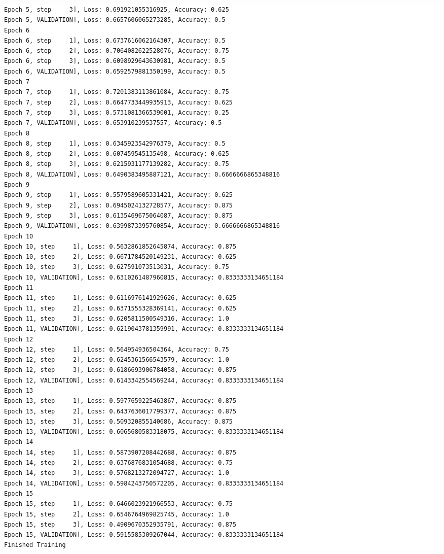     Epoch 5, step     3], Loss: 0.691921055316925, Accuracy: 0.625
    Epoch 5, VALIDATION], Loss: 0.6657606065273285, Accuracy: 0.5
    Epoch 6
    Epoch 6, step     1], Loss: 0.6737616062164307, Accuracy: 0.5
    Epoch 6, step     2], Loss: 0.7064082622528076, Accuracy: 0.75
    Epoch 6, step     3], Loss: 0.6098929643630981, Accuracy: 0.5
    Epoch 6, VALIDATION], Loss: 0.6592579881350199, Accuracy: 0.5
    Epoch 7
    Epoch 7, step     1], Loss: 0.7201383113861084, Accuracy: 0.75
    Epoch 7, step     2], Loss: 0.6647733449935913, Accuracy: 0.625
    Epoch 7, step     3], Loss: 0.5731081366539001, Accuracy: 0.25
    Epoch 7, VALIDATION], Loss: 0.653910239537557, Accuracy: 0.5
    Epoch 8
    Epoch 8, step     1], Loss: 0.6345923542976379, Accuracy: 0.5
    Epoch 8, step     2], Loss: 0.607459545135498, Accuracy: 0.625
    Epoch 8, step     3], Loss: 0.6215931177139282, Accuracy: 0.75
    Epoch 8, VALIDATION], Loss: 0.6490383495887121, Accuracy: 0.6666666865348816
    Epoch 9
    Epoch 9, step     1], Loss: 0.5579589605331421, Accuracy: 0.625
    Epoch 9, step     2], Loss: 0.6945024132728577, Accuracy: 0.875
    Epoch 9, step     3], Loss: 0.6135469675064087, Accuracy: 0.875
    Epoch 9, VALIDATION], Loss: 0.6399873395760854, Accuracy: 0.6666666865348816
    Epoch 10
    Epoch 10, step     1], Loss: 0.5632861852645874, Accuracy: 0.875
    Epoch 10, step     2], Loss: 0.6671784520149231, Accuracy: 0.625
    Epoch 10, step     3], Loss: 0.627591073513031, Accuracy: 0.75
    Epoch 10, VALIDATION], Loss: 0.6310261487960815, Accuracy: 0.8333333134651184
    Epoch 11
    Epoch 11, step     1], Loss: 0.6116976141929626, Accuracy: 0.625
    Epoch 11, step     2], Loss: 0.6371555328369141, Accuracy: 0.625
    Epoch 11, step     3], Loss: 0.6205811500549316, Accuracy: 1.0
    Epoch 11, VALIDATION], Loss: 0.6219043781359991, Accuracy: 0.8333333134651184
    Epoch 12
    Epoch 12, step     1], Loss: 0.564954936504364, Accuracy: 0.75
    Epoch 12, step     2], Loss: 0.6245361566543579, Accuracy: 1.0
    Epoch 12, step     3], Loss: 0.6186693906784058, Accuracy: 0.875
    Epoch 12, VALIDATION], Loss: 0.6143342554569244, Accuracy: 0.8333333134651184
    Epoch 13
    Epoch 13, step     1], Loss: 0.5977659225463867, Accuracy: 0.875
    Epoch 13, step     2], Loss: 0.6437636017799377, Accuracy: 0.875
    Epoch 13, step     3], Loss: 0.509320855140686, Accuracy: 0.875
    Epoch 13, VALIDATION], Loss: 0.6065680583318075, Accuracy: 0.8333333134651184
    Epoch 14
    Epoch 14, step     1], Loss: 0.5873907208442688, Accuracy: 0.875
    Epoch 14, step     2], Loss: 0.6376876831054688, Accuracy: 0.75
    Epoch 14, step     3], Loss: 0.5768213272094727, Accuracy: 1.0
    Epoch 14, VALIDATION], Loss: 0.5984243750572205, Accuracy: 0.8333333134651184
    Epoch 15
    Epoch 15, step     1], Loss: 0.6466023921966553, Accuracy: 0.75
    Epoch 15, step     2], Loss: 0.6546764969825745, Accuracy: 1.0
    Epoch 15, step     3], Loss: 0.4909670352935791, Accuracy: 0.875
    Epoch 15, VALIDATION], Loss: 0.5915585309267044, Accuracy: 0.8333333134651184
    Finished Training
